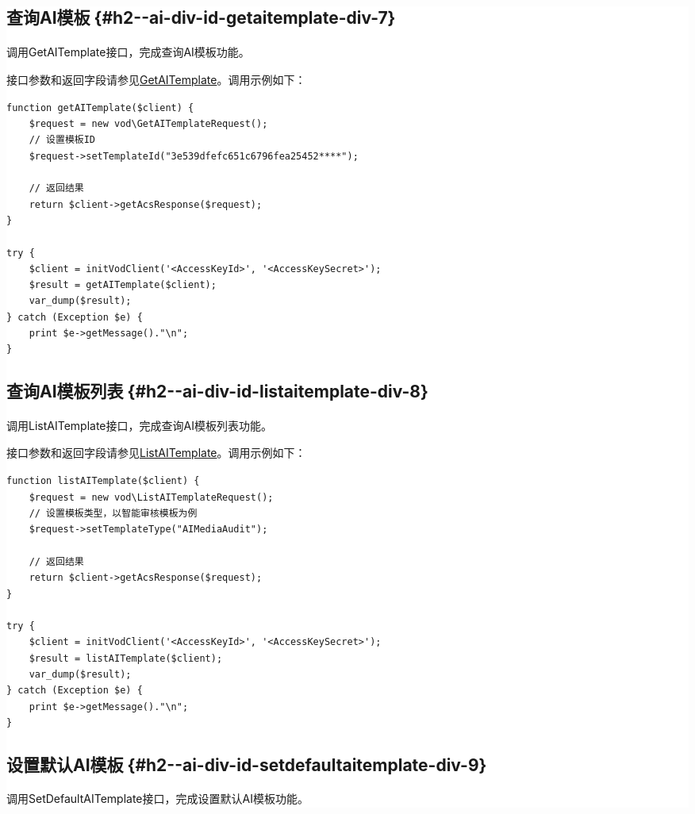 

查询AI模板 {#h2--ai-div-id-getaitemplate-div-7}
-------------------------------------------

调用GetAITemplate接口，完成查询AI模板功能。

接口参数和返回字段请参见[GetAITemplate]()。调用示例如下：

    function getAITemplate($client) {
        $request = new vod\GetAITemplateRequest();
        // 设置模板ID
        $request->setTemplateId("3e539dfefc651c6796fea25452****");
    
        // 返回结果
        return $client->getAcsResponse($request);
    }
    
    try {
        $client = initVodClient('<AccessKeyId>', '<AccessKeySecret>');
        $result = getAITemplate($client);
        var_dump($result);
    } catch (Exception $e) {
        print $e->getMessage()."\n";
    }



查询AI模板列表 {#h2--ai-div-id-listaitemplate-div-8}
----------------------------------------------

调用ListAITemplate接口，完成查询AI模板列表功能。

接口参数和返回字段请参见[ListAITemplate]()。调用示例如下：

    function listAITemplate($client) {
        $request = new vod\ListAITemplateRequest();
        // 设置模板类型，以智能审核模板为例
        $request->setTemplateType("AIMediaAudit");
    
        // 返回结果
        return $client->getAcsResponse($request);
    }
    
    try {
        $client = initVodClient('<AccessKeyId>', '<AccessKeySecret>');
        $result = listAITemplate($client);
        var_dump($result);
    } catch (Exception $e) {
        print $e->getMessage()."\n";
    }



设置默认AI模板 {#h2--ai-div-id-setdefaultaitemplate-div-9}
----------------------------------------------------

调用SetDefaultAITemplate接口，完成设置默认AI模板功能。
